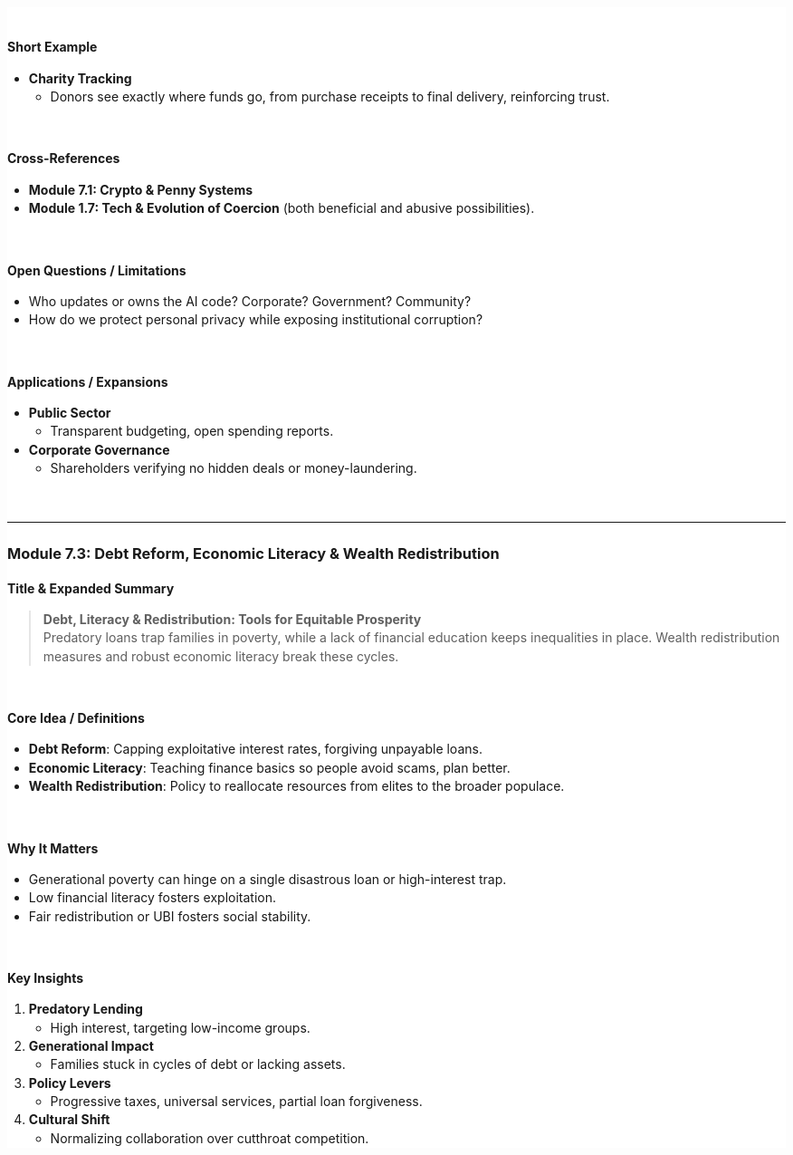 <br>

**Short Example**  
- **Charity Tracking**  
  - Donors see exactly where funds go, from purchase receipts to final delivery, reinforcing trust.

<br>

**Cross-References**  
- **Module 7.1: Crypto & Penny Systems**  
- **Module 1.7: Tech & Evolution of Coercion** (both beneficial and abusive possibilities).

<br>

**Open Questions / Limitations**  
- Who updates or owns the AI code? Corporate? Government? Community?  
- How do we protect personal privacy while exposing institutional corruption?

<br>

**Applications / Expansions**  
- **Public Sector**  
  - Transparent budgeting, open spending reports.  
- **Corporate Governance**  
  - Shareholders verifying no hidden deals or money-laundering.

<br>

---

### **Module 7.3: Debt Reform, Economic Literacy & Wealth Redistribution**

**Title & Expanded Summary**  
> **Debt, Literacy & Redistribution: Tools for Equitable Prosperity**  
> Predatory loans trap families in poverty, while a lack of financial education keeps inequalities in place. Wealth redistribution measures and robust economic literacy break these cycles.

<br>

**Core Idea / Definitions**  
- **Debt Reform**: Capping exploitative interest rates, forgiving unpayable loans.  
- **Economic Literacy**: Teaching finance basics so people avoid scams, plan better.  
- **Wealth Redistribution**: Policy to reallocate resources from elites to the broader populace.

<br>

**Why It Matters**  
- Generational poverty can hinge on a single disastrous loan or high-interest trap.  
- Low financial literacy fosters exploitation.  
- Fair redistribution or UBI fosters social stability.

<br>

**Key Insights**  
1. **Predatory Lending**  
   - High interest, targeting low-income groups.  
2. **Generational Impact**  
   - Families stuck in cycles of debt or lacking assets.  
3. **Policy Levers**  
   - Progressive taxes, universal services, partial loan forgiveness.  
4. **Cultural Shift**  
   - Normalizing collaboration over cutthroat competition.
